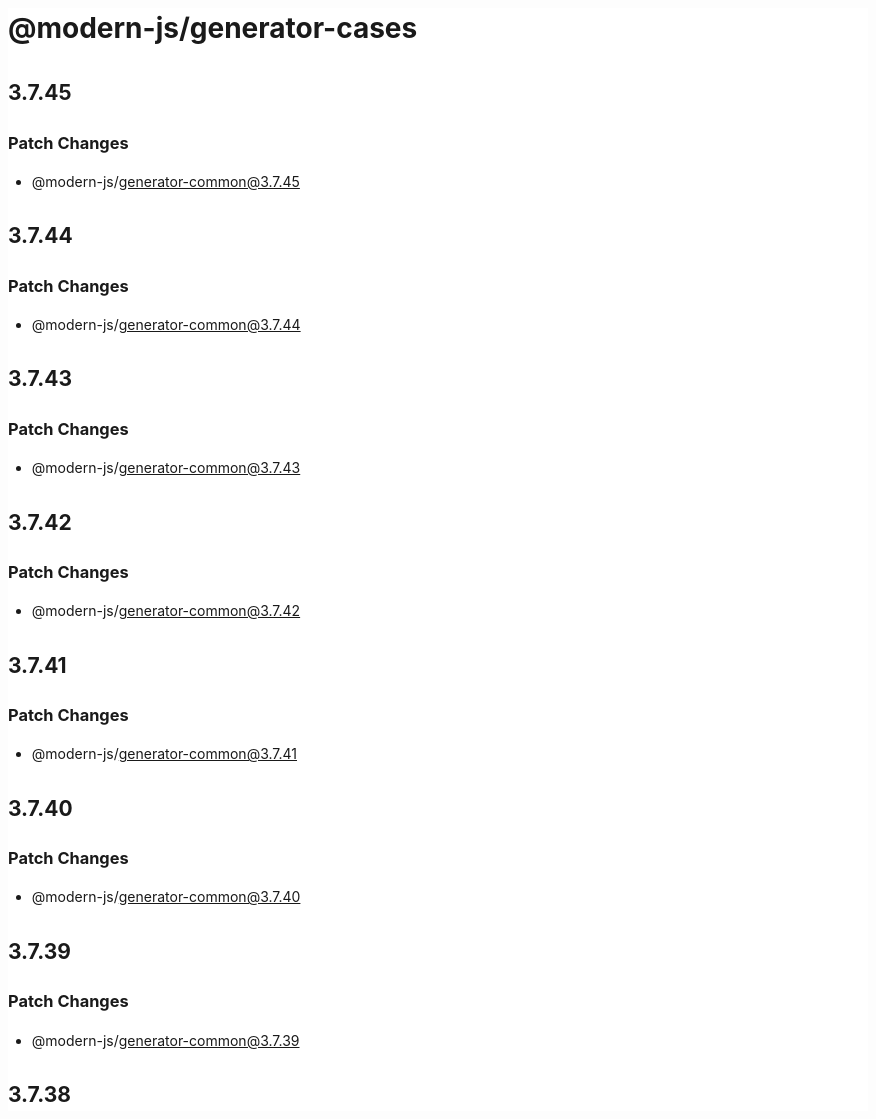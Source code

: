 # @modern-js/generator-cases

## 3.7.45

### Patch Changes

- @modern-js/generator-common@3.7.45

## 3.7.44

### Patch Changes

- @modern-js/generator-common@3.7.44

## 3.7.43

### Patch Changes

- @modern-js/generator-common@3.7.43

## 3.7.42

### Patch Changes

- @modern-js/generator-common@3.7.42

## 3.7.41

### Patch Changes

- @modern-js/generator-common@3.7.41

## 3.7.40

### Patch Changes

- @modern-js/generator-common@3.7.40

## 3.7.39

### Patch Changes

- @modern-js/generator-common@3.7.39

## 3.7.38
